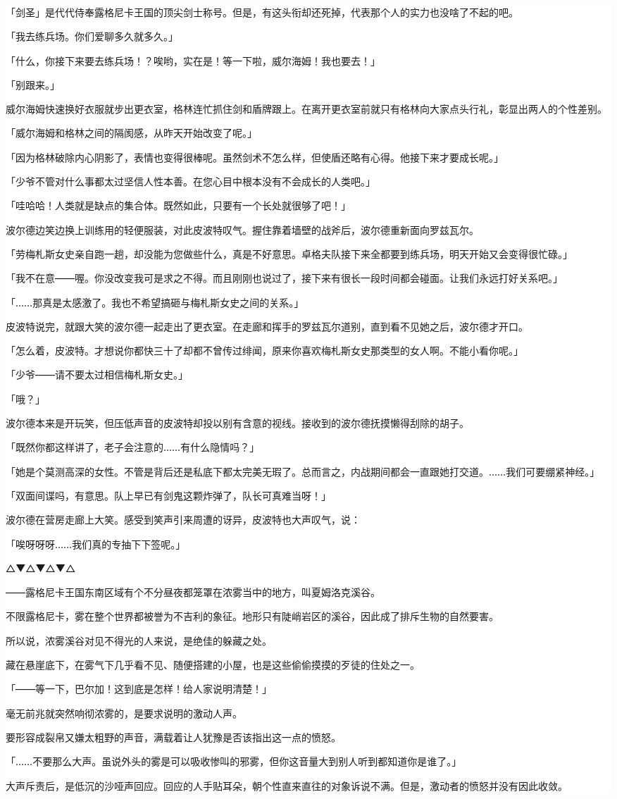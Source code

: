 「剑圣」是代代侍奉露格尼卡王国的顶尖剑士称号。但是，有这头衔却还死掉，代表那个人的实力也没啥了不起的吧。

「我去练兵场。你们爱聊多久就多久。」

「什么，你接下来要去练兵场！？唉哟，实在是！等一下啦，威尔海姆！我也要去！」

「别跟来。」

威尔海姆快速换好衣服就步出更衣室，格林连忙抓住剑和盾牌跟上。在离开更衣室前就只有格林向大家点头行礼，彰显出两人的个性差别。

「威尔海姆和格林之间的隔阂感，从昨天开始改变了呢。」

「因为格林破除内心阴影了，表情也变得很棒呢。虽然剑术不怎么样，但使盾还略有心得。他接下来才要成长呢。」

「少爷不管对什么事都太过坚信人性本善。在您心目中根本没有不会成长的人类吧。」

「哇哈哈！人类就是缺点的集合体。既然如此，只要有一个长处就很够了吧！」

波尔德边笑边换上训练用的轻便服装，对此皮波特叹气。握住靠着墙壁的战斧后，波尔德重新面向罗兹瓦尔。

「劳梅札斯女史亲自跑一趟，却没能为您做些什么，真是不好意思。卓格夫队接下来全都要到练兵场，明天开始又会变得很忙碌。」

「我不在意——喔。你没改变我可是求之不得。而且刚刚也说过了，接下来有很长一段时间都会碰面。让我们永远打好关系吧。」

「……那真是太感激了。我也不希望搞砸与梅札斯女史之间的关系。」

皮波特说完，就跟大笑的波尔德一起走出了更衣室。在走廊和挥手的罗兹瓦尔道别，直到看不见她之后，波尔德才开口。

「怎么着，皮波特。才想说你都快三十了却都不曾传过绯闻，原来你喜欢梅札斯女史那类型的女人啊。不能小看你呢。」

「少爷——请不要太过相信梅札斯女史。」

「哦？」

波尔德本来是开玩笑，但压低声音的皮波特却投以别有含意的视线。接收到的波尔德抚摸懒得刮除的胡子。

「既然你都这样讲了，老子会注意的……有什么隐情吗？」

「她是个莫测高深的女性。不管是背后还是私底下都太完美无瑕了。总而言之，内战期间都会一直跟她打交道。……我们可要绷紧神经。」

「双面间谍吗，有意思。队上早已有剑鬼这颗炸弹了，队长可真难当呀！」

波尔德在营房走廊上大笑。感受到笑声引来周遭的讶异，皮波特也大声叹气，说：

「唉呀呀呀……我们真的专抽下下签呢。」

△▼△▼△▼△

——露格尼卡王国东南区域有个不分昼夜都笼罩在浓雾当中的地方，叫夏姆洛克溪谷。

不限露格尼卡，雾在整个世界都被誉为不吉利的象征。地形只有陡峭岩区的溪谷，因此成了排斥生物的自然要害。

所以说，浓雾溪谷对见不得光的人来说，是绝佳的躲藏之处。

藏在悬崖底下，在雾气下几乎看不见、随便搭建的小屋，也是这些偷偷摸摸的歹徒的住处之一。

「——等一下，巴尔加！这到底是怎样！给人家说明清楚！」

毫无前兆就突然响彻浓雾的，是要求说明的激动人声。

要形容成裂帛又嫌太粗野的声音，满载着让人犹豫是否该指出这一点的愤怒。

「……不要那么大声。虽说外头的雾是可以吸收惨叫的邪雾，但你这音量大到别人听到都知道你是谁了。」

大声斥责后，是低沉的沙哑声回应。回应的人手贴耳朵，朝个性直来直往的对象诉说不满。但是，激动者的愤怒并没有因此收敛。

